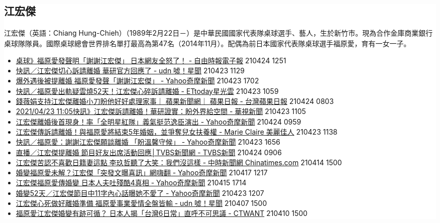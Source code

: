 ## 江宏傑

江宏傑（英語：Chiang Hung-Chieh）（1989年2月22日－）是中華民國國家代表隊桌球選手、藝人，生於新竹市。現為合作金庫商業銀行桌球隊隊員。國際桌球總會世界排名單打最高為第47名（2014年11月）。配偶為前日本國家代表隊桌球選手福原愛，育有一女一子。
- [桌球》福原愛發聲明「謝謝江宏傑」 日本網友全怒了！ - 自由時報電子報](https://sports.ltn.com.tw/news/breakingnews/3510166 "桌球》福原愛發聲明「謝謝江宏傑」 日本網友全怒了！ - 自由時報電子報") 210424 1251
- [快訊／江宏傑切心訴請離婚 華研官方回應了 - udn 噓！星聞](https://stars.udn.com/star/story/10088/5408415 "快訊／江宏傑切心訴請離婚 華研官方回應了 - udn 噓！星聞") 210423 1129
- [爆外遇後被提離婚 福原愛發聲「謝謝江宏傑」 - Yahoo奇摩新聞](https://tw.news.yahoo.com/%E7%88%86%E5%A4%96%E9%81%87%E5%BE%8C%E8%A2%AB%E6%8F%90%E9%9B%A2%E5%A9%9A-%E7%A6%8F%E5%8E%9F%E6%84%9B%E7%99%BC%E8%81%B2-%E8%AC%9D%E8%AC%9D%E6%B1%9F%E5%AE%8F%E5%82%91-090235795.html "爆外遇後被提離婚 福原愛發聲「謝謝江宏傑」 - Yahoo奇摩新聞") 210423 1702
- [快訊／福原愛出軌疑雲燒52天！江宏傑心碎訴請離婚 - ETtoday星光雲](https://star.ettoday.net/news/1966559 "快訊／福原愛出軌疑雲燒52天！江宏傑心碎訴請離婚 - ETtoday星光雲") 210423 1059
- [錢薇娟支持江宏傑離婚小刀盼他好好處理家事｜ 蘋果新聞網｜ 蘋果日報 - 台灣蘋果日報](https://tw.appledaily.com/entertainment/20210424/HT5T2TIZTBAGDGWQ67W6PEUCHU/ "錢薇娟支持江宏傑離婚小刀盼他好好處理家事｜ 蘋果新聞網｜ 蘋果日報 - 台灣蘋果日報") 210424 0803
- [2021/04/23 11:05快訊》江宏傑訴請離婚！華研證實：盼外界給空間 - 華視新聞](https://news.cts.com.tw/cts/entertain/202104/202104232039659.html "2021/04/23 11:05快訊》江宏傑訴請離婚！華研證實：盼外界給空間 - 華視新聞") 210423 1105
- [江宏傑離婚後首現身！率「全明星紅隊」義氣挺范逸臣演出 - Yahoo奇摩新聞](https://tw.news.yahoo.com/%E6%B1%9F%E5%AE%8F%E5%82%91%E9%9B%A2%E5%A9%9A%E5%BE%8C%E9%A6%96%E7%8F%BE%E8%BA%AB-%E7%8E%87-%E5%85%A8%E6%98%8E%E6%98%9F%E7%B4%85%E9%9A%8A-%E7%BE%A9%E6%B0%A3%E6%8C%BA%E8%8C%83%E9%80%B8%E8%87%A3%E6%BC%94%E5%87%BA-015952672.html "江宏傑離婚後首現身！率「全明星紅隊」義氣挺范逸臣演出 - Yahoo奇摩新聞") 210424 0959
- [江宏傑傳訴請離婚！與福原愛將結束5年婚姻，並爭奪兒女扶養權 - Marie Claire 美麗佳人](https://www.marieclaire.com.tw/entertainment/news/56659 "江宏傑傳訴請離婚！與福原愛將結束5年婚姻，並爭奪兒女扶養權 - Marie Claire 美麗佳人") 210423 1138
- [快訊／福原愛：謝謝江宏傑願談離婚 「盼溫馨守候」 - Yahoo奇摩新聞](https://tw.news.yahoo.com/%E5%BF%AB%E8%A8%8A-%E7%A6%8F%E5%8E%9F%E6%84%9B-%E8%AC%9D%E8%AC%9D%E6%B1%9F%E5%AE%8F%E5%82%91%E9%A1%98%E8%AB%87%E9%9B%A2%E5%A9%9A-%E7%9B%BC%E6%BA%AB%E9%A6%A8%E5%AE%88%E5%80%99-085658569.html "快訊／福原愛：謝謝江宏傑願談離婚 「盼溫馨守候」 - Yahoo奇摩新聞") 210423 1656
- [直播／江宏傑提離婚 節目好友出席活動回應│TVBS新聞網 - TVBS新聞](https://news.tvbs.com.tw/live/news4live/5941 "直播／江宏傑提離婚 節目好友出席活動回應│TVBS新聞網 - TVBS新聞") 210424 0906
- [江宏傑苦認不喜歡日籍妻這點 李玖哲聽了大笑：我們沒這樣 - 中時新聞網 Chinatimes.com](https://www.chinatimes.com/realtimenews/20210414004434-260404 "江宏傑苦認不喜歡日籍妻這點 李玖哲聽了大笑：我們沒這樣 - 中時新聞網 Chinatimes.com") 210414 1500
- [婚變福原愛未解？江宏傑「突發文曝喜訊」網嗨翻 - Yahoo奇摩新聞](https://tw.news.yahoo.com/%E5%A9%9A%E8%AE%8A%E7%A6%8F%E5%8E%9F%E6%84%9B%E6%9C%AA%E8%A7%A3-%E6%B1%9F%E5%AE%8F%E5%82%91-%E7%AA%81%E7%99%BC%E6%96%87%E6%9B%9D%E5%96%9C%E8%A8%8A-%E7%B6%B2%E5%97%A8%E7%BF%BB-041703929.html "婚變福原愛未解？江宏傑「突發文曝喜訊」網嗨翻 - Yahoo奇摩新聞") 210417 1217
- [江宏傑福原愛傳婚變 日本人夫吐殘酷4真相 - Yahoo奇摩新聞](https://tw.news.yahoo.com/%E6%B1%9F%E5%AE%8F%E5%82%91%E7%A6%8F%E5%8E%9F%E6%84%9B%E5%82%B3%E5%A9%9A%E8%AE%8A-%E6%97%A5%E6%9C%AC%E4%BA%BA%E5%A4%AB%E5%90%90%E6%AE%98%E9%85%B74%E7%9C%9F%E7%9B%B8-091454348.html "江宏傑福原愛傳婚變 日本人夫吐殘酷4真相 - Yahoo奇摩新聞") 210415 1714
- [婚變52天／江宏傑節目中11字內心話曝她不愛了 - Yahoo奇摩新聞](https://tw.news.yahoo.com/%E5%A9%9A%E8%AE%8A52%E5%A4%A9-%E6%B1%9F%E5%AE%8F%E5%82%91%E7%AF%80%E7%9B%AE%E4%B8%AD11%E5%AD%97%E5%85%A7%E5%BF%83%E8%A9%B1%E6%9B%9D%E5%A5%B9%E4%B8%8D%E6%84%9B%E4%BA%86-040745630.html "婚變52天／江宏傑節目中11字內心話曝她不愛了 - Yahoo奇摩新聞") 210423 1207
- [江宏傑心死做好離婚準備 福原愛事業愛情全盤皆輸 - udn 噓！星聞](https://stars.udn.com/star/story/10088/5370546 "江宏傑心死做好離婚準備 福原愛事業愛情全盤皆輸 - udn 噓！星聞") 210407 1500
- [福原愛江宏傑婚變有跡可循？ 日本人揭「台灣6日常」直呼不可思議 - CTWANT](https://www.ctwant.com/article/111547 "福原愛江宏傑婚變有跡可循？ 日本人揭「台灣6日常」直呼不可思議 - CTWANT") 210410 1500

